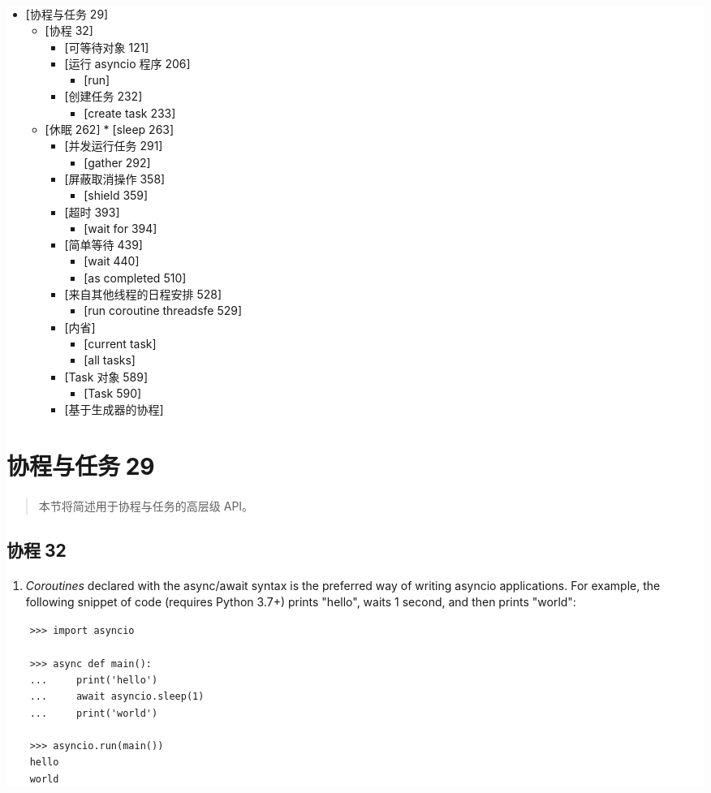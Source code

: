 


* [协程与任务 29]
	* [协程 32]
		* [可等待对象 121]
		* [运行 asyncio 程序 206]
			* [run]
		* [创建任务 232]
			* [create task 233]
	* [休眠 262]
			* [sleep 263]
		* [并发运行任务 291]
			* [gather 292]
		* [屏蔽取消操作 358]
			* [shield 359]
		* [超时 393]
			* [wait for 394]
		* [简单等待 439]
			* [wait 440]
			* [as completed 510]
		* [来自其他线程的日程安排 528]
			* [run coroutine threadsfe 529]
		* [内省]
			* [current task]
			* [all tasks]
		* [Task 对象 589]
			* [Task 590]
		* [基于生成器的协程]


# 协程与任务 29
> 本节将简述用于协程与任务的高层级 API。

## 协程 32
1. *Coroutines* declared with the async/await syntax is the preferred way
of writing asyncio applications.  For example, the following snippet
of code (requires Python 3.7+) prints "hello", waits 1 second, and
then prints "world":

```
	>>> import asyncio

	>>> async def main():
	...     print('hello')
	...     await asyncio.sleep(1)
	...     print('world')

	>>> asyncio.run(main())
	hello
	world
```
